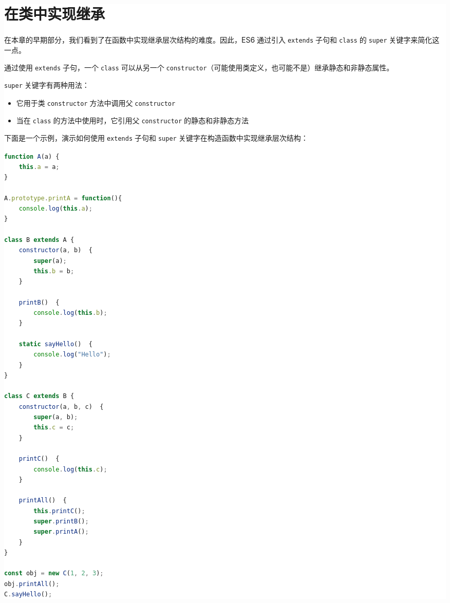 
# 在类中实现继承

在本章的早期部分，我们看到了在函数中实现继承层次结构的难度。因此，ES6 通过引入 `extends` 子句和 `class` 的 `super` 关键字来简化这一点。

通过使用 `extends` 子句，一个 `class` 可以从另一个 `constructor`（可能使用类定义，也可能不是）继承静态和非静态属性。

`super` 关键字有两种用法：

+   它用于类 `constructor` 方法中调用父 `constructor`

+   当在 `class` 的方法中使用时，它引用父 `constructor` 的静态和非静态方法

下面是一个示例，演示如何使用 `extends` 子句和 `super` 关键字在构造函数中实现继承层次结构：

```js
function A(a) { 
    this.a = a; 
} 

A.prototype.printA = function(){ 
    console.log(this.a); 
}

class B extends A {  
    constructor(a, b)  {  
        super(a);  
        this.b = b;  
    }  

    printB()  {  
        console.log(this.b);  
    }  

    static sayHello()  {  
        console.log("Hello");  
    } 
} 

class C extends B {  
    constructor(a, b, c)  {  
        super(a, b);  
        this.c = c;  
    }  

    printC()  {  
        console.log(this.c);  
    }  

    printAll()  {  
        this.printC();  
        super.printB();  
        super.printA();  
    } 
} 

const obj = new C(1, 2, 3); 
obj.printAll(); 
C.sayHello();
```
